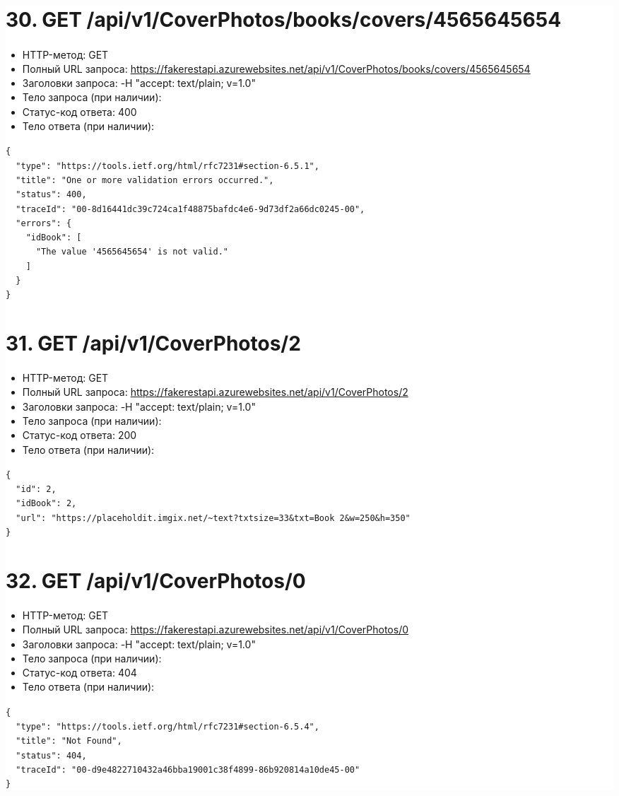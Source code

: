 # 30. GET /api​/v1​/CoverPhotos​/books​/covers​/4565645654

- HTTP-метод: GET
- Полный URL запроса: https://fakerestapi.azurewebsites.net/api/v1/CoverPhotos/books/covers/4565645654
- Заголовки запроса: -H  "accept: text/plain; v=1.0"
- Тело запроса (при наличии):
- Статус-код ответа: 400
- Тело ответа (при наличии):
```
{
  "type": "https://tools.ietf.org/html/rfc7231#section-6.5.1",
  "title": "One or more validation errors occurred.",
  "status": 400,
  "traceId": "00-8d16441dc39c724ca1f48875bafdc4e6-9d73df2a66dc0245-00",
  "errors": {
    "idBook": [
      "The value '4565645654' is not valid."
    ]
  }
}
```

# 31. GET ​/api​/v1​/CoverPhotos​/2

- HTTP-метод: GET 
- Полный URL запроса: https://fakerestapi.azurewebsites.net/api/v1/CoverPhotos/2
- Заголовки запроса: -H  "accept: text/plain; v=1.0"
- Тело запроса (при наличии):
- Статус-код ответа: 200
- Тело ответа (при наличии):
```
{
  "id": 2,
  "idBook": 2,
  "url": "https://placeholdit.imgix.net/~text?txtsize=33&txt=Book 2&w=250&h=350"
}
```

# 32. GET ​/api​/v1​/CoverPhotos​/0

- HTTP-метод: GET
- Полный URL запроса: https://fakerestapi.azurewebsites.net/api/v1/CoverPhotos/0
- Заголовки запроса: -H  "accept: text/plain; v=1.0"
- Тело запроса (при наличии):
- Статус-код ответа: 404
- Тело ответа (при наличии):
```
{
  "type": "https://tools.ietf.org/html/rfc7231#section-6.5.4",
  "title": "Not Found",
  "status": 404,
  "traceId": "00-d9e4822710432a46bba19001c38f4899-86b920814a10de45-00"
}
```
